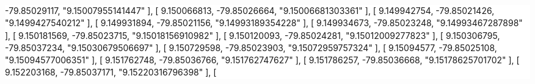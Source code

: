 -79.85029117,
"9.15007955141447" 
],
[
 9.150066813,
-79.85026664,
"9.15006681303361" 
],
[
 9.149942754,
-79.85021426,
"9.1499427540212" 
],
[
 9.149931894,
-79.85021156,
"9.14993189354228" 
],
[
 9.149934673,
-79.85023248,
"9.14993467287898" 
],
[
 9.150181569,
-79.85023715,
"9.15018156910982" 
],
[
 9.150120093,
-79.85024281,
"9.15012009277823" 
],
[
 9.150306795,
-79.85037234,
"9.15030679506697" 
],
[
 9.150729598,
-79.85023903,
"9.15072959757324" 
],
[
 9.15094577,
-79.85025108,
"9.15094577006351" 
],
[
 9.151762748,
-79.85036766,
"9.151762747627" 
],
[
 9.151786257,
-79.85036668,
"9.15178625701702" 
],
[
 9.152203168,
-79.85037171,
"9.15220316796398" 
],
[